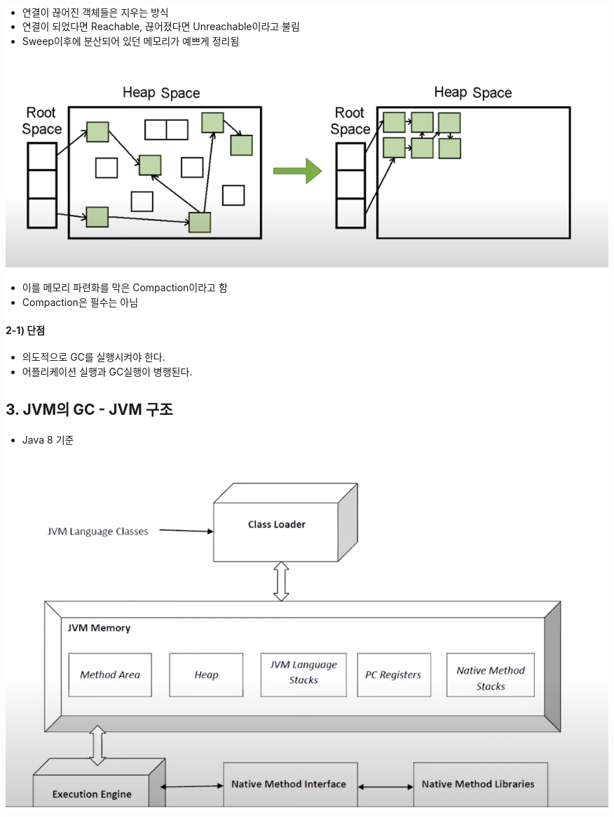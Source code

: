 - 연결이 끊어진 객체들은 지우는 방식
- 연결이 되었다면 Reachable, 끊어졌다면 Unreachable이라고 불림
- Sweep이후에 분산되어 있던 메모리가 예쁘게 정리됨

![alt](/assets/images/post/ComputerStudy/970.png)

- 이를 메모리 파련화를 막은 Compaction이라고 함
- Compaction은 필수는 아님

#### 2-1) 단점

- 의도적으로 GC를 실행시켜야 한다.
- 어플리케이션 실행과 GC실행이 병행된다.

## 3. JVM의 GC - JVM 구조

- Java 8 기준

![alt](/assets/images/post/ComputerStudy/971.png)
